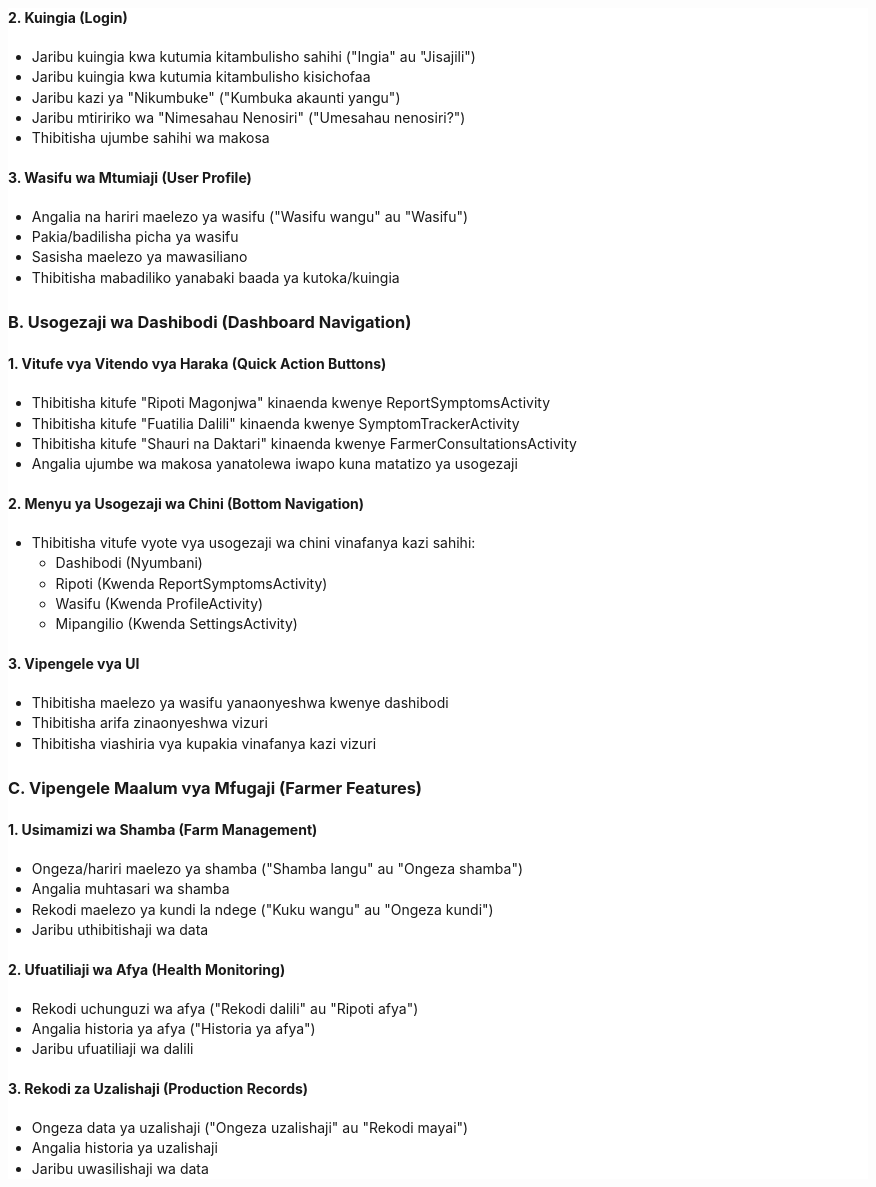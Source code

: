 #### 2. Kuingia (Login)
- Jaribu kuingia kwa kutumia kitambulisho sahihi ("Ingia" au "Jisajili")
- Jaribu kuingia kwa kutumia kitambulisho kisichofaa
- Jaribu kazi ya "Nikumbuke" ("Kumbuka akaunti yangu")
- Jaribu mtiririko wa "Nimesahau Nenosiri" ("Umesahau nenosiri?")
- Thibitisha ujumbe sahihi wa makosa

#### 3. Wasifu wa Mtumiaji (User Profile)
- Angalia na hariri maelezo ya wasifu ("Wasifu wangu" au "Wasifu")
- Pakia/badilisha picha ya wasifu
- Sasisha maelezo ya mawasiliano
- Thibitisha mabadiliko yanabaki baada ya kutoka/kuingia

### B. Usogezaji wa Dashibodi (Dashboard Navigation)

#### 1. Vitufe vya Vitendo vya Haraka (Quick Action Buttons)
- Thibitisha kitufe "Ripoti Magonjwa" kinaenda kwenye ReportSymptomsActivity
- Thibitisha kitufe "Fuatilia Dalili" kinaenda kwenye SymptomTrackerActivity
- Thibitisha kitufe "Shauri na Daktari" kinaenda kwenye FarmerConsultationsActivity
- Angalia ujumbe wa makosa yanatolewa iwapo kuna matatizo ya usogezaji

#### 2. Menyu ya Usogezaji wa Chini (Bottom Navigation)
- Thibitisha vitufe vyote vya usogezaji wa chini vinafanya kazi sahihi:
  - Dashibodi (Nyumbani)
  - Ripoti (Kwenda ReportSymptomsActivity)
  - Wasifu (Kwenda ProfileActivity)
  - Mipangilio (Kwenda SettingsActivity)

#### 3. Vipengele vya UI
- Thibitisha maelezo ya wasifu yanaonyeshwa kwenye dashibodi
- Thibitisha arifa zinaonyeshwa vizuri
- Thibitisha viashiria vya kupakia vinafanya kazi vizuri

### C. Vipengele Maalum vya Mfugaji (Farmer Features)

#### 1. Usimamizi wa Shamba (Farm Management)
- Ongeza/hariri maelezo ya shamba ("Shamba langu" au "Ongeza shamba")
- Angalia muhtasari wa shamba
- Rekodi maelezo ya kundi la ndege ("Kuku wangu" au "Ongeza kundi")
- Jaribu uthibitishaji wa data

#### 2. Ufuatiliaji wa Afya (Health Monitoring)
- Rekodi uchunguzi wa afya ("Rekodi dalili" au "Ripoti afya")
- Angalia historia ya afya ("Historia ya afya")
- Jaribu ufuatiliaji wa dalili

#### 3. Rekodi za Uzalishaji (Production Records)
- Ongeza data ya uzalishaji ("Ongeza uzalishaji" au "Rekodi mayai")
- Angalia historia ya uzalishaji
- Jaribu uwasilishaji wa data
